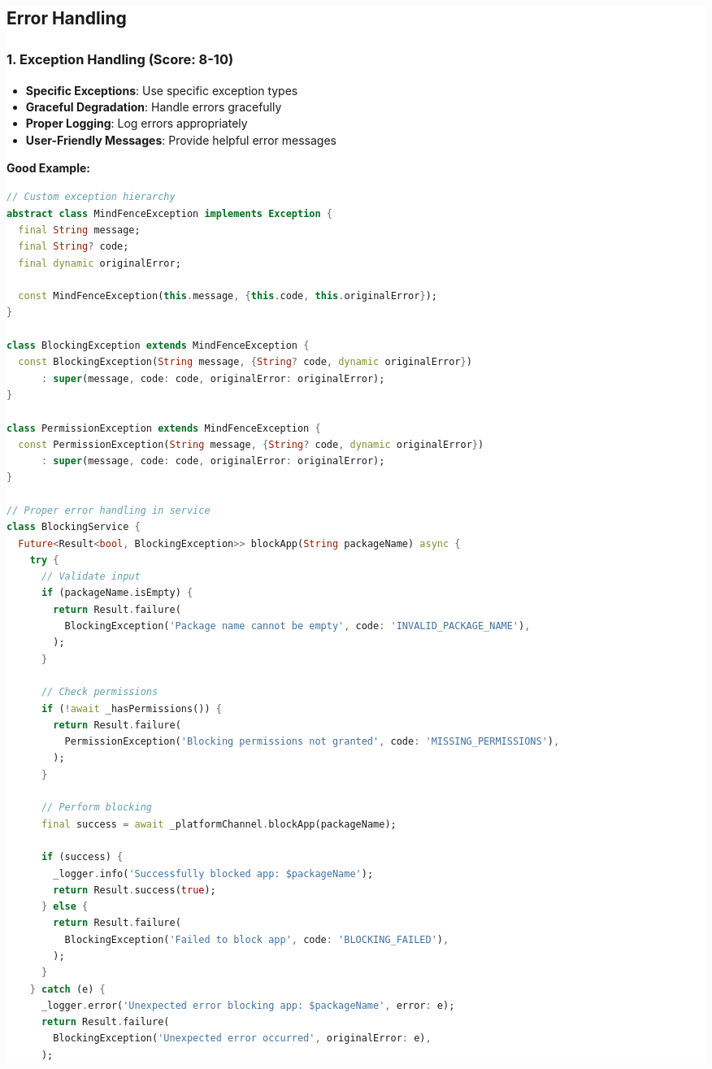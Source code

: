 ## Error Handling

### 1. Exception Handling (Score: 8-10)
- **Specific Exceptions**: Use specific exception types
- **Graceful Degradation**: Handle errors gracefully
- **Proper Logging**: Log errors appropriately
- **User-Friendly Messages**: Provide helpful error messages

**Good Example:**
```dart
// Custom exception hierarchy
abstract class MindFenceException implements Exception {
  final String message;
  final String? code;
  final dynamic originalError;
  
  const MindFenceException(this.message, {this.code, this.originalError});
}

class BlockingException extends MindFenceException {
  const BlockingException(String message, {String? code, dynamic originalError})
      : super(message, code: code, originalError: originalError);
}

class PermissionException extends MindFenceException {
  const PermissionException(String message, {String? code, dynamic originalError})
      : super(message, code: code, originalError: originalError);
}

// Proper error handling in service
class BlockingService {
  Future<Result<bool, BlockingException>> blockApp(String packageName) async {
    try {
      // Validate input
      if (packageName.isEmpty) {
        return Result.failure(
          BlockingException('Package name cannot be empty', code: 'INVALID_PACKAGE_NAME'),
        );
      }
      
      // Check permissions
      if (!await _hasPermissions()) {
        return Result.failure(
          PermissionException('Blocking permissions not granted', code: 'MISSING_PERMISSIONS'),
        );
      }
      
      // Perform blocking
      final success = await _platformChannel.blockApp(packageName);
      
      if (success) {
        _logger.info('Successfully blocked app: $packageName');
        return Result.success(true);
      } else {
        return Result.failure(
          BlockingException('Failed to block app', code: 'BLOCKING_FAILED'),
        );
      }
    } catch (e) {
      _logger.error('Unexpected error blocking app: $packageName', error: e);
      return Result.failure(
        BlockingException('Unexpected error occurred', originalError: e),
      );
```